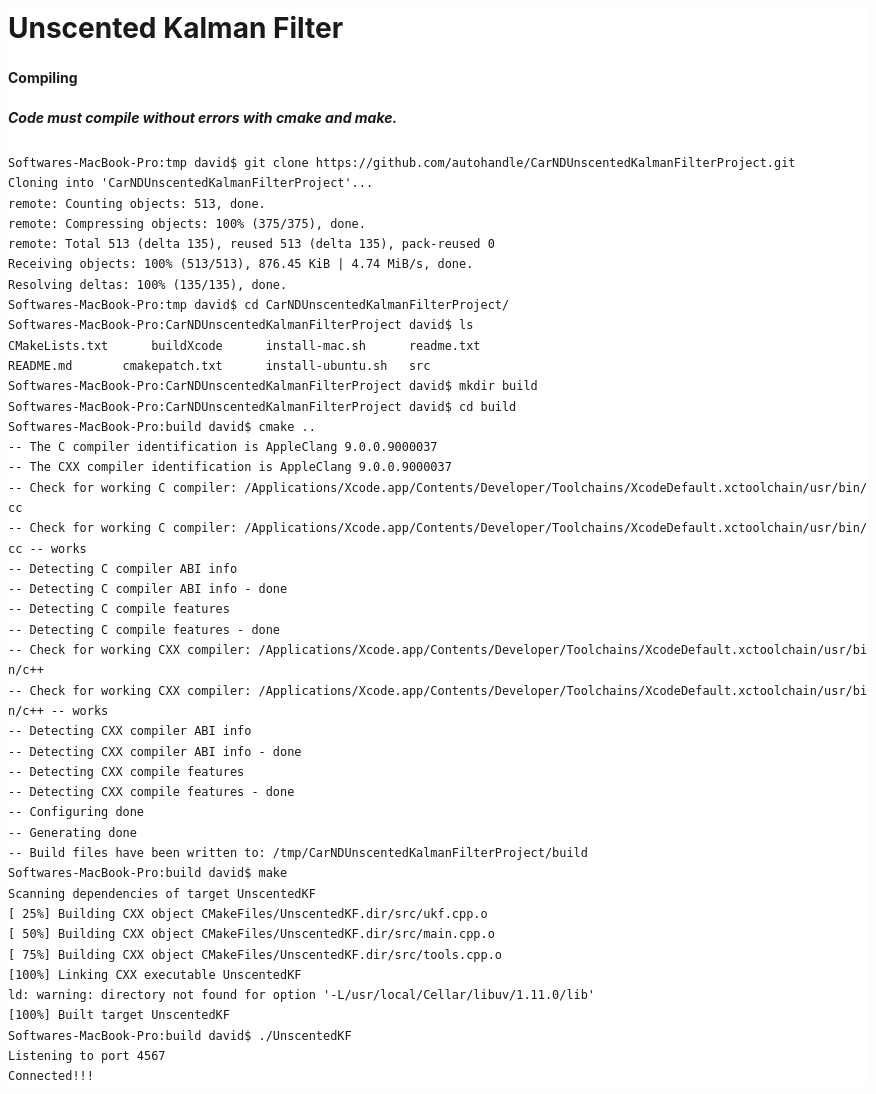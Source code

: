 # Unscented Kalman Filter

#### Compiling
##### Code must compile without errors with cmake and make.

``` shell
Softwares-MacBook-Pro:tmp david$ git clone https://github.com/autohandle/CarNDUnscentedKalmanFilterProject.git
Cloning into 'CarNDUnscentedKalmanFilterProject'...
remote: Counting objects: 513, done.
remote: Compressing objects: 100% (375/375), done.
remote: Total 513 (delta 135), reused 513 (delta 135), pack-reused 0
Receiving objects: 100% (513/513), 876.45 KiB | 4.74 MiB/s, done.
Resolving deltas: 100% (135/135), done.
Softwares-MacBook-Pro:tmp david$ cd CarNDUnscentedKalmanFilterProject/
Softwares-MacBook-Pro:CarNDUnscentedKalmanFilterProject david$ ls
CMakeLists.txt		buildXcode		install-mac.sh		readme.txt
README.md		cmakepatch.txt		install-ubuntu.sh	src
Softwares-MacBook-Pro:CarNDUnscentedKalmanFilterProject david$ mkdir build
Softwares-MacBook-Pro:CarNDUnscentedKalmanFilterProject david$ cd build
Softwares-MacBook-Pro:build david$ cmake ..
-- The C compiler identification is AppleClang 9.0.0.9000037
-- The CXX compiler identification is AppleClang 9.0.0.9000037
-- Check for working C compiler: /Applications/Xcode.app/Contents/Developer/Toolchains/XcodeDefault.xctoolchain/usr/bin/cc
-- Check for working C compiler: /Applications/Xcode.app/Contents/Developer/Toolchains/XcodeDefault.xctoolchain/usr/bin/cc -- works
-- Detecting C compiler ABI info
-- Detecting C compiler ABI info - done
-- Detecting C compile features
-- Detecting C compile features - done
-- Check for working CXX compiler: /Applications/Xcode.app/Contents/Developer/Toolchains/XcodeDefault.xctoolchain/usr/bin/c++
-- Check for working CXX compiler: /Applications/Xcode.app/Contents/Developer/Toolchains/XcodeDefault.xctoolchain/usr/bin/c++ -- works
-- Detecting CXX compiler ABI info
-- Detecting CXX compiler ABI info - done
-- Detecting CXX compile features
-- Detecting CXX compile features - done
-- Configuring done
-- Generating done
-- Build files have been written to: /tmp/CarNDUnscentedKalmanFilterProject/build
Softwares-MacBook-Pro:build david$ make
Scanning dependencies of target UnscentedKF
[ 25%] Building CXX object CMakeFiles/UnscentedKF.dir/src/ukf.cpp.o
[ 50%] Building CXX object CMakeFiles/UnscentedKF.dir/src/main.cpp.o
[ 75%] Building CXX object CMakeFiles/UnscentedKF.dir/src/tools.cpp.o
[100%] Linking CXX executable UnscentedKF
ld: warning: directory not found for option '-L/usr/local/Cellar/libuv/1.11.0/lib'
[100%] Built target UnscentedKF
Softwares-MacBook-Pro:build david$ ./UnscentedKF
Listening to port 4567
Connected!!!
```
